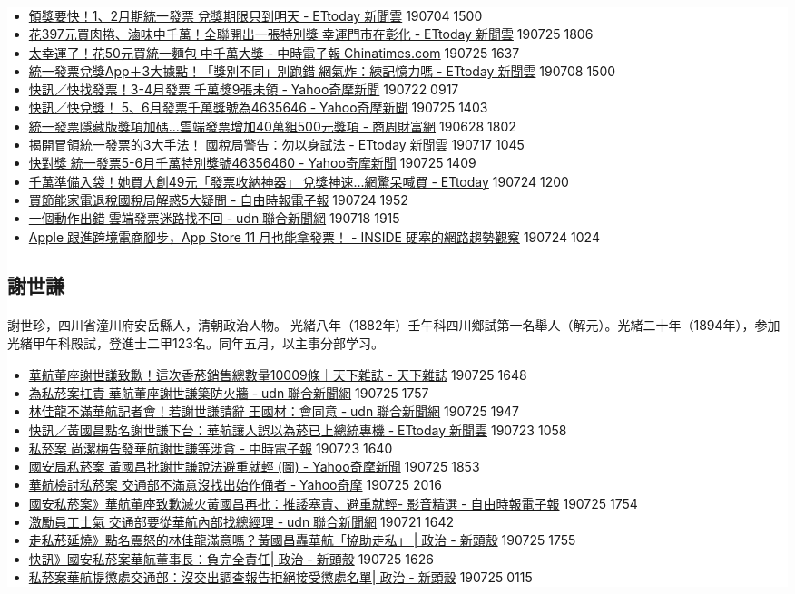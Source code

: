 - [領獎要快！1、2月期統一發票 兌獎期限只到明天 - ETtoday 新聞雲](https://www.ettoday.net/news/20190704/1481857.htm "領獎要快！1、2月期統一發票 兌獎期限只到明天 - ETtoday 新聞雲") 190704 1500
- [花397元買肉捲、滷味中千萬！全聯開出一張特別獎 幸運門市在彰化 - ETtoday 新聞雲](https://www.ettoday.net/news/20190725/1498529.htm "花397元買肉捲、滷味中千萬！全聯開出一張特別獎 幸運門市在彰化 - ETtoday 新聞雲") 190725 1806
- [太幸運了！花50元買統一麵包 中千萬大獎 - 中時電子報 Chinatimes.com](https://www.chinatimes.com/realtimenews/20190725003358-260410 "太幸運了！花50元買統一麵包 中千萬大獎 - 中時電子報 Chinatimes.com") 190725 1637
- [統一發票兌獎App＋3大據點！「獎別不同」別跑錯 網氣炸：練記憶力嗎 - ETtoday 新聞雲](https://www.ettoday.net/news/20190708/1484478.htm "統一發票兌獎App＋3大據點！「獎別不同」別跑錯 網氣炸：練記憶力嗎 - ETtoday 新聞雲") 190708 1500
- [快訊／快找發票！3-4月發票 千萬獎9張未領 - Yahoo奇摩新聞](https://tw.news.yahoo.com/%E5%BF%AB%E8%A8%8A-%E5%BF%AB%E6%89%BE%E7%99%BC%E7%A5%A8-3-4%E6%9C%88%E7%99%BC%E7%A5%A8-%E5%8D%83%E8%90%AC%E7%8D%8E9%E5%BC%B5%E6%9C%AA%E9%A0%98-011710037.html "快訊／快找發票！3-4月發票 千萬獎9張未領 - Yahoo奇摩新聞") 190722 0917
- [快訊／快兌獎！ 5、6月發票千萬獎號為4635646 - Yahoo奇摩新聞](https://tw.news.yahoo.com/%E5%BF%AB%E8%A8%8A-%E5%BF%AB%E5%85%8C%E7%8D%8E-5-6%E6%9C%88%E7%99%BC%E7%A5%A8%E5%8D%83%E8%90%AC%E7%8D%8E%E8%99%9F%E7%82%BA4635646-060325577.html "快訊／快兌獎！ 5、6月發票千萬獎號為4635646 - Yahoo奇摩新聞") 190725 1403
- [統一發票隱藏版獎項加碼...雲端發票增加40萬組500元獎項 - 商周財富網](https://wealth.businessweekly.com.tw/GArticle.aspx?id=ARTL000143772 "統一發票隱藏版獎項加碼...雲端發票增加40萬組500元獎項 - 商周財富網") 190628 1802
- [揭開冒領統一發票的3大手法！ 國稅局警告：勿以身試法 - ETtoday 新聞雲](https://www.ettoday.net/news/20190717/1491608.htm "揭開冒領統一發票的3大手法！ 國稅局警告：勿以身試法 - ETtoday 新聞雲") 190717 1045
- [快對獎 統一發票5-6月千萬特別獎號46356460 - Yahoo奇摩新聞](https://tw.news.yahoo.com/%E5%BF%AB%E5%B0%8D%E7%8D%8E-%E7%B5%B1-%E7%99%BC%E7%A5%A85-6%E6%9C%88%E5%8D%83%E8%90%AC%E7%89%B9%E5%88%A5%E7%8D%8E%E8%99%9F46356460-060942148.html "快對獎 統一發票5-6月千萬特別獎號46356460 - Yahoo奇摩新聞") 190725 1409
- [千萬準備入袋！她買大創49元「發票收納神器」 兌獎神速...網驚呆喊買 - ETtoday](https://house.ettoday.net/news/1497288 "千萬準備入袋！她買大創49元「發票收納神器」 兌獎神速...網驚呆喊買 - ETtoday") 190724 1200
- [買節能家電退稅國稅局解惑5大疑問 - 自由時報電子報](https://ec.ltn.com.tw/article/breakingnews/2862983 "買節能家電退稅國稅局解惑5大疑問 - 自由時報電子報") 190724 1952
- [一個動作出錯 雲端發票迷路找不回 - udn 聯合新聞網](https://udn.com/news/story/7243/3936831 "一個動作出錯 雲端發票迷路找不回 - udn 聯合新聞網") 190718 1915
- [Apple 跟進跨境電商腳步，App Store 11 月也能拿發票！ - INSIDE 硬塞的網路趨勢觀察](https://www.inside.com.tw/article/16996-foreign-e-commerce-apple-invoice "Apple 跟進跨境電商腳步，App Store 11 月也能拿發票！ - INSIDE 硬塞的網路趨勢觀察") 190724 1024

## 謝世謙

謝世珍，四川省潼川府安岳縣人，清朝政治人物。
光緒八年（1882年）壬午科四川鄉試第一名舉人（解元）。光緒二十年（1894年），参加光緒甲午科殿試，登進士二甲123名。同年五月，以主事分部学习。
- [華航董座謝世謙致歉！這次香菸銷售總數量10009條｜天下雜誌 - 天下雜誌](https://www.cw.com.tw/article/article.action?id=5096164 "華航董座謝世謙致歉！這次香菸銷售總數量10009條｜天下雜誌 - 天下雜誌") 190725 1648
- [為私菸案扛責 華航董座謝世謙築防火牆 - udn 聯合新聞網](https://udn.com/news/story/7241/3950935 "為私菸案扛責 華航董座謝世謙築防火牆 - udn 聯合新聞網") 190725 1757
- [林佳龍不滿華航記者會！若謝世謙請辭 王國材：會同意 - udn 聯合新聞網](https://udn.com/news/story/9637/3951151 "林佳龍不滿華航記者會！若謝世謙請辭 王國材：會同意 - udn 聯合新聞網") 190725 1947
- [快訊／黃國昌點名謝世謙下台：華航讓人誤以為菸已上總統專機 - ETtoday 新聞雲](https://www.ettoday.net/news/20190723/1496283.htm "快訊／黃國昌點名謝世謙下台：華航讓人誤以為菸已上總統專機 - ETtoday 新聞雲") 190723 1058
- [私菸案 尚潔梅告發華航謝世謙等涉貪 - 中時電子報](https://www.chinatimes.com/realtimenews/20190723002938-260402 "私菸案 尚潔梅告發華航謝世謙等涉貪 - 中時電子報") 190723 1640
- [國安局私菸案 黃國昌批謝世謙說法避重就輕 (圖) - Yahoo奇摩新聞](https://tw.news.yahoo.com/%E5%9C%8B%E5%AE%89%E5%B1%80%E7%A7%81%E8%8F%B8%E6%A1%88-%E9%BB%83%E5%9C%8B%E6%98%8C%E6%89%B9%E8%AC%9D%E4%B8%96%E8%AC%99%E8%AA%AA%E6%B3%95%E9%81%BF%E9%87%8D%E5%B0%B1%E8%BC%95-%E5%9C%96-105326843.html "國安局私菸案 黃國昌批謝世謙說法避重就輕 (圖) - Yahoo奇摩新聞") 190725 1853
- [華航檢討私菸案 交通部不滿意沒找出始作俑者 - Yahoo奇摩](https://tw.mobi.yahoo.com/news/%E8%8F%AF%E8%88%AA%E6%AA%A2%E8%A8%8E%E7%A7%81%E8%8F%B8%E6%A1%88-%E4%BA%A4%E9%80%9A%E9%83%A8%E4%B8%8D%E6%BB%BF%E6%84%8F%E6%B2%92%E6%89%BE%E5%87%BA%E5%A7%8B%E4%BD%9C%E4%BF%91%E8%80%85-121605376.html "華航檢討私菸案 交通部不滿意沒找出始作俑者 - Yahoo奇摩") 190725 2016
- [國安私菸案》華航董座致歉滅火黃國昌再批：推諉塞責、避重就輕- 影音精選 - 自由時報電子報](https://video.ltn.com.tw/article/5xXAopQ5J-o/PLI7xntdRxhw2yudg1fUeZfo0970mXpfL7 "國安私菸案》華航董座致歉滅火黃國昌再批：推諉塞責、避重就輕- 影音精選 - 自由時報電子報") 190725 1754
- [激勵員工士氣 交通部要從華航內部找總經理 - udn 聯合新聞網](https://udn.com/news/story/7241/3942582 "激勵員工士氣 交通部要從華航內部找總經理 - udn 聯合新聞網") 190721 1642
- [走私菸延燒》點名震怒的林佳龍滿意嗎？黃國昌轟華航「協助走私」 | 政治 - 新頭殼](https://newtalk.tw/news/view/2019-07-25/277340 "走私菸延燒》點名震怒的林佳龍滿意嗎？黃國昌轟華航「協助走私」 | 政治 - 新頭殼") 190725 1755
- [快訊》國安私菸案華航董事長：負完全責任| 政治 - 新頭殼](https://newtalk.tw/news/view/2019-07-25/277288 "快訊》國安私菸案華航董事長：負完全責任| 政治 - 新頭殼") 190725 1626
- [私菸案華航提懲處交通部：沒交出調查報告拒絕接受懲處名單| 政治 - 新頭殼](https://newtalk.tw/news/view/2019-07-25/276997 "私菸案華航提懲處交通部：沒交出調查報告拒絕接受懲處名單| 政治 - 新頭殼") 190725 0115